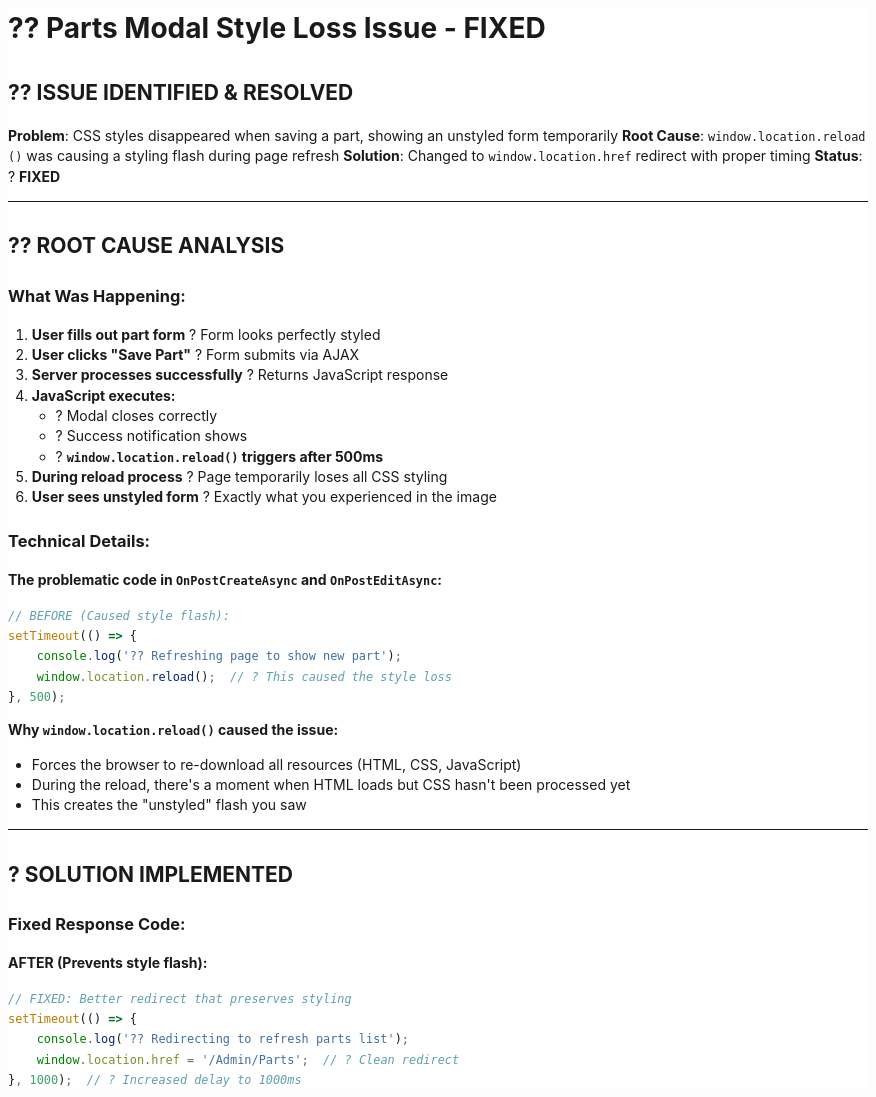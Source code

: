 # ?? Parts Modal Style Loss Issue - FIXED

## ?? **ISSUE IDENTIFIED & RESOLVED**

**Problem**: CSS styles disappeared when saving a part, showing an unstyled form temporarily
**Root Cause**: `window.location.reload()` was causing a styling flash during page refresh
**Solution**: Changed to `window.location.href` redirect with proper timing
**Status**: ? **FIXED**

---

## ?? **ROOT CAUSE ANALYSIS**

### **What Was Happening:**

1. **User fills out part form** ? Form looks perfectly styled
2. **User clicks "Save Part"** ? Form submits via AJAX
3. **Server processes successfully** ? Returns JavaScript response
4. **JavaScript executes:**
   - ? Modal closes correctly
   - ? Success notification shows  
   - ? **`window.location.reload()` triggers after 500ms**
5. **During reload process** ? Page temporarily loses all CSS styling
6. **User sees unstyled form** ? Exactly what you experienced in the image

### **Technical Details:**

**The problematic code in `OnPostCreateAsync` and `OnPostEditAsync`:**
```javascript
// BEFORE (Caused style flash):
setTimeout(() => {
    console.log('?? Refreshing page to show new part');
    window.location.reload();  // ? This caused the style loss
}, 500);
```

**Why `window.location.reload()` caused the issue:**
- Forces the browser to re-download all resources (HTML, CSS, JavaScript)
- During the reload, there's a moment when HTML loads but CSS hasn't been processed yet
- This creates the "unstyled" flash you saw

---

## ? **SOLUTION IMPLEMENTED**

### **Fixed Response Code:**

**AFTER (Prevents style flash):**
```javascript
// FIXED: Better redirect that preserves styling
setTimeout(() => {
    console.log('?? Redirecting to refresh parts list');
    window.location.href = '/Admin/Parts';  // ? Clean redirect
}, 1000);  // ? Increased delay to 1000ms
```
